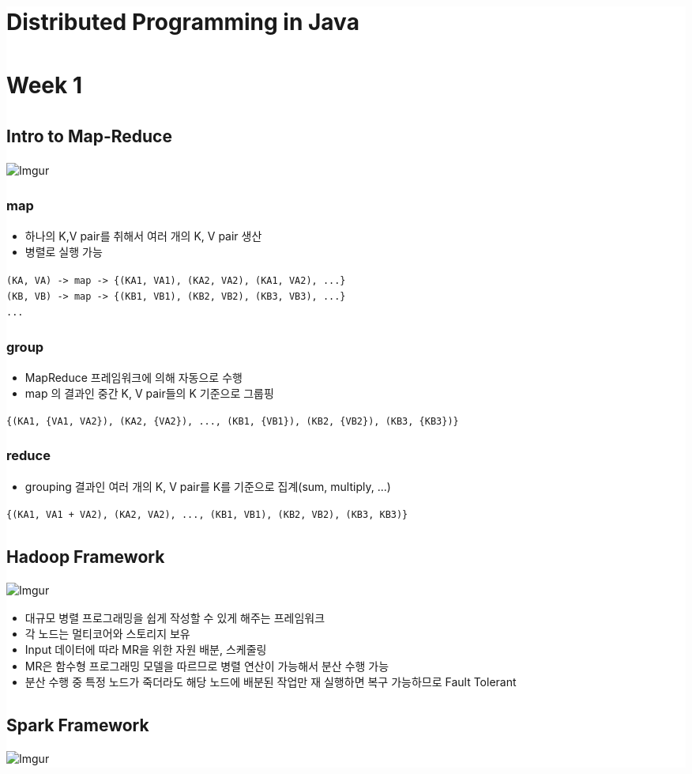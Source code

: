 # Distributed Programming in Java

# Week 1

## Intro to Map-Reduce

![Imgur](https://i.imgur.com/imkZiBC.png)

### map

- 하나의 K,V pair를 취해서 여러 개의 K, V pair 생산
- 병렬로 실행 가능

```
(KA, VA) -> map -> {(KA1, VA1), (KA2, VA2), (KA1, VA2), ...}
(KB, VB) -> map -> {(KB1, VB1), (KB2, VB2), (KB3, VB3), ...}
...
```

### group

- MapReduce 프레임워크에 의해 자동으로 수행
- map 의 결과인 중간 K, V pair들의 K 기준으로 그룹핑

```
{(KA1, {VA1, VA2}), (KA2, {VA2}), ..., (KB1, {VB1}), (KB2, {VB2}), (KB3, {KB3})}

```

### reduce

- grouping 결과인 여러 개의 K, V pair를 K를 기준으로 집계(sum, multiply, ...)

```
{(KA1, VA1 + VA2), (KA2, VA2), ..., (KB1, VB1), (KB2, VB2), (KB3, KB3)}
```

## Hadoop Framework

![Imgur](https://i.imgur.com/RMl6Uqk.png)

- 대규모 병렬 프로그래밍을 쉽게 작성할 수 있게 해주는 프레임워크
- 각 노드는 멀티코어와 스토리지 보유
- Input 데이터에 따라 MR을 위한 자원 배분, 스케줄링
- MR은 함수형 프로그래밍 모델을 따르므로 병렬 연산이 가능해서 분산 수행 가능
- 분산 수행 중 특정 노드가 죽더라도 해당 노드에 배분된 작업만 재 실행하면 복구 가능하므로 Fault Tolerant

## Spark Framework

![Imgur](https://i.imgur.com/Af8MhMK.png)

